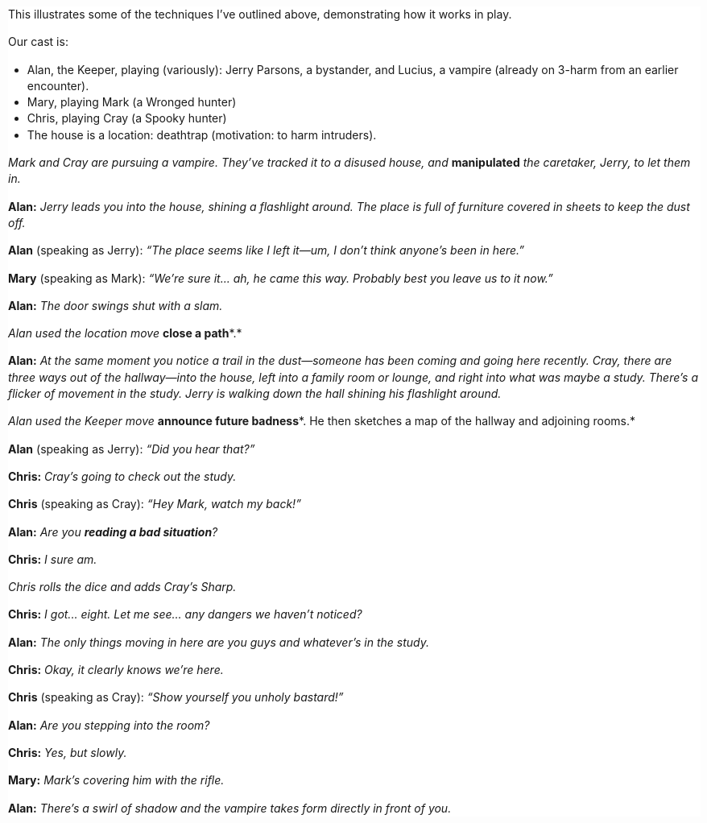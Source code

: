 
This illustrates some of the techniques I’ve outlined above, demonstrating how it works in play.

Our cast is:

- Alan, the Keeper, playing (variously): Jerry Parsons, a bystander, and Lucius, a vampire (already on 3-harm from an earlier encounter).
- Mary, playing Mark (a Wronged hunter)
- Chris, playing Cray (a Spooky hunter)
- The house is a location: deathtrap (motivation: to harm intruders).

*Mark and Cray are pursuing a vampire. They’ve tracked it to a disused house, and* **manipulated** *the caretaker, Jerry, to let them in.*

**Alan:** *Jerry leads you into the house, shining a flashlight around. The place is full of furniture covered in sheets to keep the dust off.*

**Alan** (speaking as Jerry): *“The place seems like I left it—um, I don’t think anyone’s been in here.”*

**Mary** (speaking as Mark): *“We’re sure it... ah, he came this way. Probably best you leave us to it now.”*

**Alan:** *The door swings shut with a slam.*

*Alan used the location move* **close a path***.*

**Alan:** *At the same moment you notice a trail in the dust—someone has been coming and going here recently. Cray, there are three ways out of the hallway—into the house, left into a family room or lounge, and right into what was maybe a study. There’s a flicker of movement in the study. Jerry is walking down the hall shining his flashlight around.*

*Alan used the Keeper move* **announce future badness***. He then sketches a map of the hallway and adjoining rooms.*

**Alan** (speaking as Jerry): *“Did you hear that?”*

**Chris:** *Cray’s going to check out the study.*

**Chris** (speaking as Cray): *“Hey Mark, watch my back!”*

**Alan:** *Are you* ***reading a bad situation**?*

**Chris:** *I sure am.*

*Chris rolls the dice and adds Cray’s Sharp.*

**Chris:** *I got... eight. Let me see... any dangers we haven’t noticed?*

**Alan:** *The only things moving in here are you guys and whatever’s in the study.*

**Chris:** *Okay, it clearly knows we’re here.*

**Chris** (speaking as Cray): *“Show yourself you unholy bastard!”*

**Alan:** *Are you stepping into the room?*

**Chris:** *Yes, but slowly.*

**Mary:** *Mark’s covering him with the rifle.*

**Alan:** *There’s a swirl of shadow and the vampire takes form directly in front of you.*
